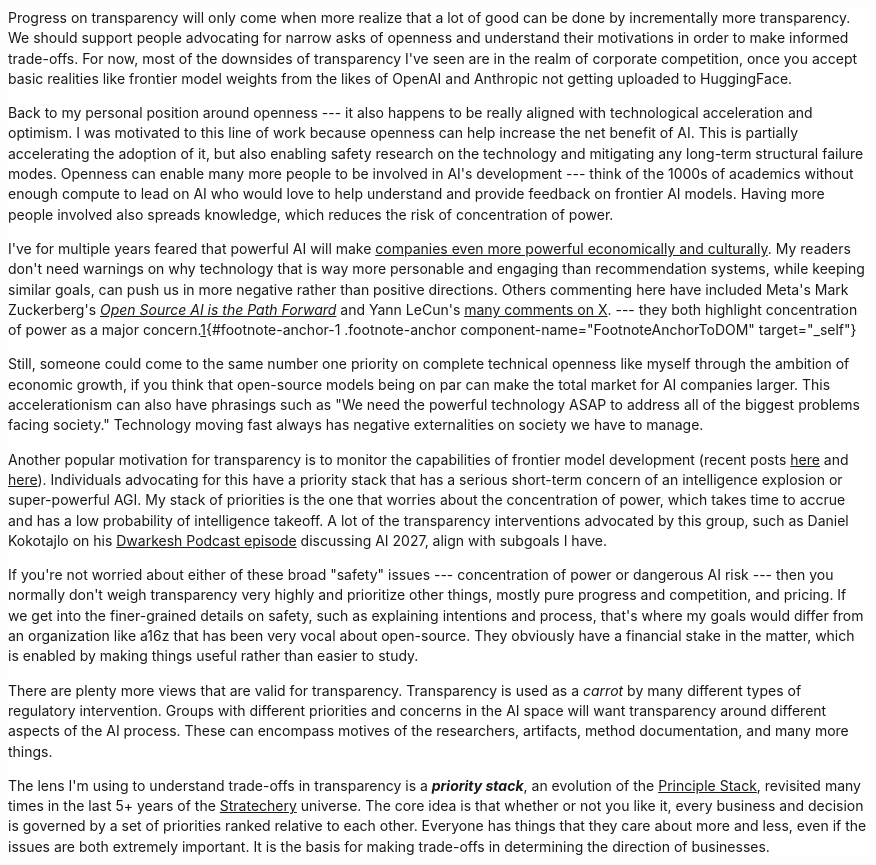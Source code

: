 Progress on transparency will only come when more realize that a lot of good can be done by incrementally more transparency. We should support people advocating for narrow asks of openness and understand their motivations in order to make informed trade-offs. For now, most of the downsides of transparency I've seen are in the realm of corporate competition, once you accept basic realities like frontier model weights from the likes of OpenAI and Anthropic not getting uploaded to HuggingFace.

Back to my personal position around openness --- it also happens to be really aligned with technological acceleration and optimism. I was motivated to this line of work because openness can help increase the net benefit of AI. This is partially accelerating the adoption of it, but also enabling safety research on the technology and mitigating any long-term structural failure modes. Openness can enable many more people to be involved in AI's development --- think of the 1000s of academics without enough compute to lead on AI who would love to help understand and provide feedback on frontier AI models. Having more people involved also spreads knowledge, which reduces the risk of concentration of power.

I've for multiple years feared that powerful AI will make [companies even more powerful economically and culturally](https://www.interconnects.ai/i/143210216/inclusion-public-interest-and-fighting-concentration-of-power). My readers don't need warnings on why technology that is way more personable and engaging than recommendation systems, while keeping similar goals, can push us in more negative rather than positive directions. Others commenting here have included Meta's Mark Zuckerberg's *[Open Source AI is the Path Forward](https://about.fb.com/news/2024/07/open-source-ai-is-the-path-forward/)* and Yann LeCun's [many comments on X](https://x.com/ylecun/status/1796543960296440162). --- they both highlight concentration of power as a major concern.[1](#footnote-1){#footnote-anchor-1 .footnote-anchor component-name="FootnoteAnchorToDOM" target="_self"}

Still, someone could come to the same number one priority on complete technical openness like myself through the ambition of economic growth, if you think that open-source models being on par can make the total market for AI companies larger. This accelerationism can also have phrasings such as "We need the powerful technology ASAP to address all of the biggest problems facing society." Technology moving fast always has negative externalities on society we have to manage.

Another popular motivation for transparency is to monitor the capabilities of frontier model development (recent posts [here](https://time.com/7086285/ai-transparency-measures/) and [here](https://blog.ai-futures.org/p/training-agi-in-secret-would-be-unsafe)). Individuals advocating for this have a priority stack that has a serious short-term concern of an intelligence explosion or super-powerful AGI. My stack of priorities is the one that worries about the concentration of power, which takes time to accrue and has a low probability of intelligence takeoff. A lot of the transparency interventions advocated by this group, such as Daniel Kokotajlo on his [Dwarkesh Podcast episode](https://www.dwarkesh.com/p/scott-daniel) discussing AI 2027, align with subgoals I have.

If you're not worried about either of these broad "safety" issues --- concentration of power or dangerous AI risk --- then you normally don't weigh transparency very highly and prioritize other things, mostly pure progress and competition, and pricing. If we get into the finer-grained details on safety, such as explaining intentions and process, that's where my goals would differ from an organization like a16z that has been very vocal about open-source. They obviously have a financial stake in the matter, which is enabled by making things useful rather than easier to study.

There are plenty more views that are valid for transparency. Transparency is used as a *carrot* by many different types of regulatory intervention. Groups with different priorities and concerns in the AI space will want transparency around different aspects of the AI process. These can encompass motives of the researchers, artifacts, method documentation, and many more things.

The lens I'm using to understand trade-offs in transparency is a ***priority stack***, an evolution of the [Principle Stack](https://exponent.fm/episode-177-principle-stacks/), revisited many times in the last 5+ years of the [Stratechery](https://stratechery.com/) universe. The core idea is that whether or not you like it, every business and decision is governed by a set of priorities ranked relative to each other. Everyone has things that they care about more and less, even if the issues are both extremely important. It is the basis for making trade-offs in determining the direction of businesses.
